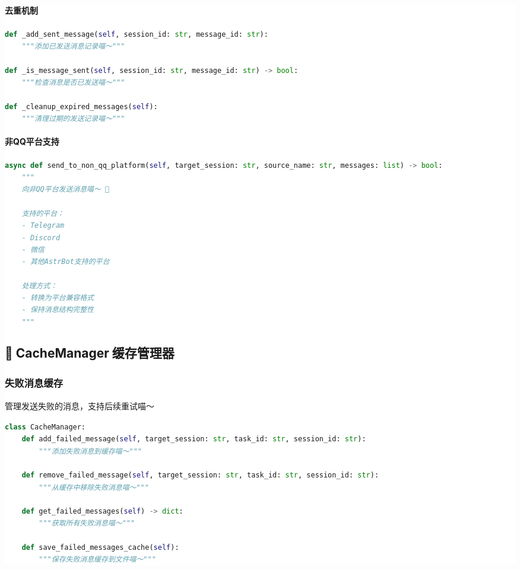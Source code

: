 #### 去重机制

```python
def _add_sent_message(self, session_id: str, message_id: str):
    """添加已发送消息记录喵～"""
    
def _is_message_sent(self, session_id: str, message_id: str) -> bool:
    """检查消息是否已发送喵～"""
    
def _cleanup_expired_messages(self):
    """清理过期的发送记录喵～"""
```

#### 非QQ平台支持

```python
async def send_to_non_qq_platform(self, target_session: str, source_name: str, messages: list) -> bool:
    """
    向非QQ平台发送消息喵～ 📱
    
    支持的平台：
    - Telegram
    - Discord  
    - 微信
    - 其他AstrBot支持的平台
    
    处理方式：
    - 转换为平台兼容格式
    - 保持消息结构完整性
    """
```

## 💾 CacheManager 缓存管理器

### 失败消息缓存

管理发送失败的消息，支持后续重试喵～

```python
class CacheManager:
    def add_failed_message(self, target_session: str, task_id: str, session_id: str):
        """添加失败消息到缓存喵～"""
        
    def remove_failed_message(self, target_session: str, task_id: str, session_id: str):
        """从缓存中移除失败消息喵～"""
        
    def get_failed_messages(self) -> dict:
        """获取所有失败消息喵～"""
        
    def save_failed_messages_cache(self):
        """保存失败消息缓存到文件喵～"""
```
